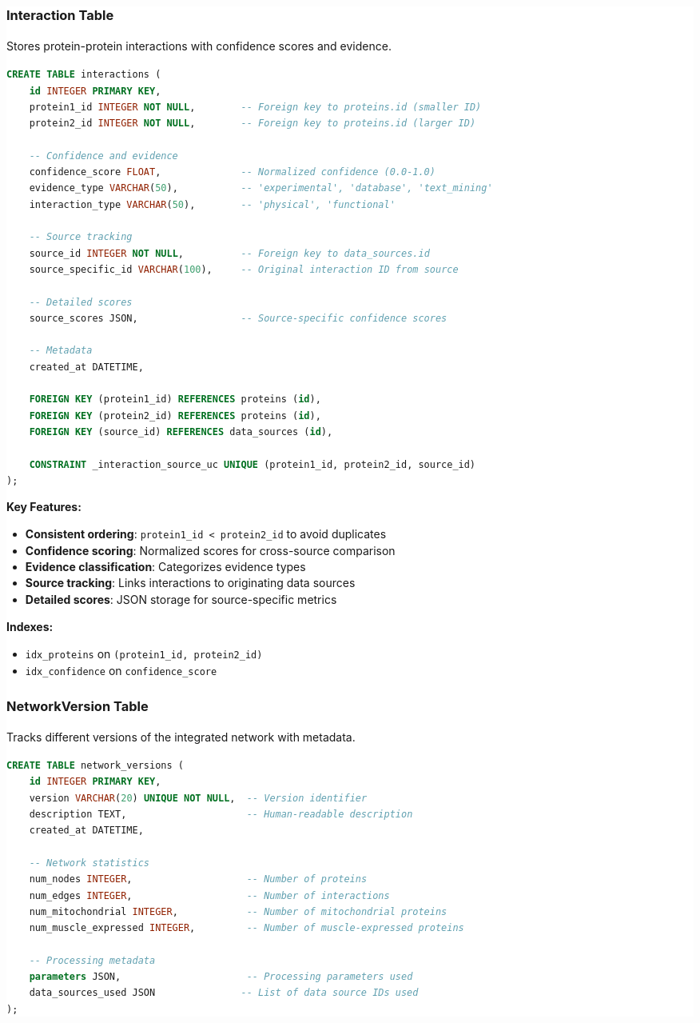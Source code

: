 ### Interaction Table

Stores protein-protein interactions with confidence scores and evidence.

```sql
CREATE TABLE interactions (
    id INTEGER PRIMARY KEY,
    protein1_id INTEGER NOT NULL,        -- Foreign key to proteins.id (smaller ID)
    protein2_id INTEGER NOT NULL,        -- Foreign key to proteins.id (larger ID)
    
    -- Confidence and evidence
    confidence_score FLOAT,              -- Normalized confidence (0.0-1.0)
    evidence_type VARCHAR(50),           -- 'experimental', 'database', 'text_mining'
    interaction_type VARCHAR(50),        -- 'physical', 'functional'
    
    -- Source tracking
    source_id INTEGER NOT NULL,          -- Foreign key to data_sources.id
    source_specific_id VARCHAR(100),     -- Original interaction ID from source
    
    -- Detailed scores
    source_scores JSON,                  -- Source-specific confidence scores
    
    -- Metadata
    created_at DATETIME,
    
    FOREIGN KEY (protein1_id) REFERENCES proteins (id),
    FOREIGN KEY (protein2_id) REFERENCES proteins (id),
    FOREIGN KEY (source_id) REFERENCES data_sources (id),
    
    CONSTRAINT _interaction_source_uc UNIQUE (protein1_id, protein2_id, source_id)
);
```

**Key Features:**
- **Consistent ordering**: `protein1_id < protein2_id` to avoid duplicates
- **Confidence scoring**: Normalized scores for cross-source comparison
- **Evidence classification**: Categorizes evidence types
- **Source tracking**: Links interactions to originating data sources
- **Detailed scores**: JSON storage for source-specific metrics

**Indexes:**
- `idx_proteins` on `(protein1_id, protein2_id)`
- `idx_confidence` on `confidence_score`

### NetworkVersion Table

Tracks different versions of the integrated network with metadata.

```sql
CREATE TABLE network_versions (
    id INTEGER PRIMARY KEY,
    version VARCHAR(20) UNIQUE NOT NULL,  -- Version identifier
    description TEXT,                     -- Human-readable description
    created_at DATETIME,
    
    -- Network statistics
    num_nodes INTEGER,                    -- Number of proteins
    num_edges INTEGER,                    -- Number of interactions
    num_mitochondrial INTEGER,            -- Number of mitochondrial proteins
    num_muscle_expressed INTEGER,         -- Number of muscle-expressed proteins
    
    -- Processing metadata
    parameters JSON,                      -- Processing parameters used
    data_sources_used JSON               -- List of data source IDs used
);
```
